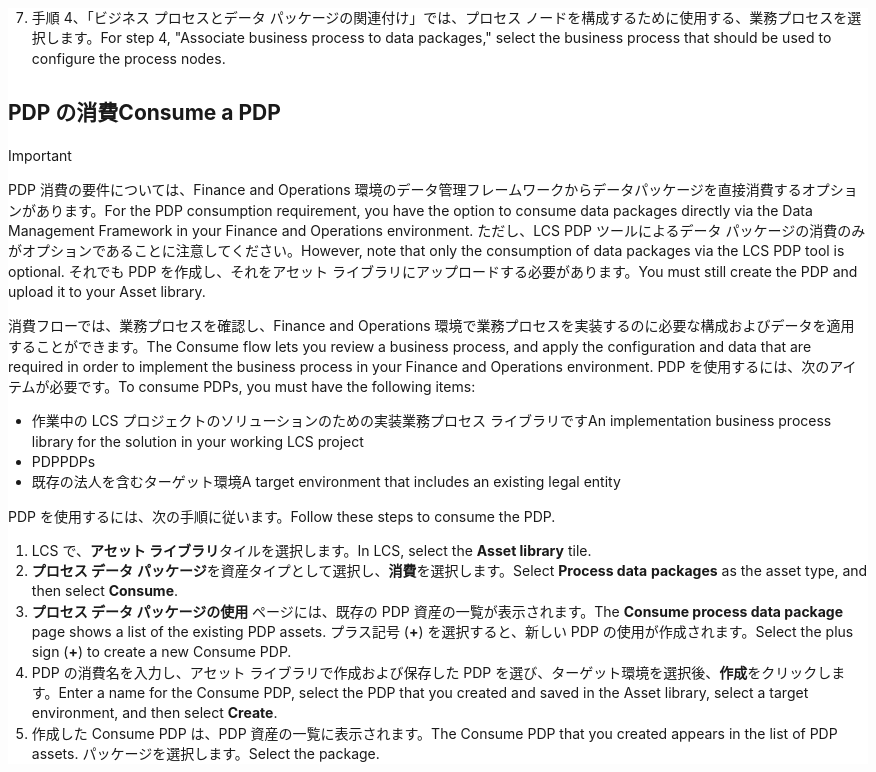 7.  <span data-ttu-id="14d6e-191">手順 4、「ビジネス プロセスとデータ パッケージの関連付け」では、プロセス ノードを構成するために使用する、業務プロセスを選択します。</span><span class="sxs-lookup"><span data-stu-id="14d6e-191">For step 4, "Associate business process to data packages," select the business process that should be used to configure the process nodes.</span></span>

## <a name="consume-a-pdp"></a><span data-ttu-id="14d6e-192">PDP の消費</span><span class="sxs-lookup"><span data-stu-id="14d6e-192">Consume a PDP</span></span>
> [!IMPORTANT]
> <span data-ttu-id="14d6e-193">PDP 消費の要件については、Finance and Operations 環境のデータ管理フレームワークからデータパッケージを直接消費するオプションがあります。</span><span class="sxs-lookup"><span data-stu-id="14d6e-193">For the PDP consumption requirement, you have the option to consume data packages directly via the Data Management Framework in your Finance and Operations environment.</span></span> <span data-ttu-id="14d6e-194">ただし、LCS PDP ツールによるデータ パッケージの消費のみがオプションであることに注意してください。</span><span class="sxs-lookup"><span data-stu-id="14d6e-194">However, note that only the consumption of data packages via the LCS PDP tool is optional.</span></span> <span data-ttu-id="14d6e-195">それでも PDP を作成し、それをアセット ライブラリにアップロードする必要があります。</span><span class="sxs-lookup"><span data-stu-id="14d6e-195">You must still create the PDP and upload it to your Asset library.</span></span> 

<span data-ttu-id="14d6e-196">消費フローでは、業務プロセスを確認し、Finance and Operations 環境で業務プロセスを実装するのに必要な構成およびデータを適用することができます。</span><span class="sxs-lookup"><span data-stu-id="14d6e-196">The Consume flow lets you review a business process, and apply the configuration and data that are required in order to implement the business process in your Finance and Operations environment.</span></span> <span data-ttu-id="14d6e-197">PDP を使用するには、次のアイテムが必要です。</span><span class="sxs-lookup"><span data-stu-id="14d6e-197">To consume PDPs, you must have the following items:</span></span>

-   <span data-ttu-id="14d6e-198">作業中の LCS プロジェクトのソリューションのための実装業務プロセス ライブラリです</span><span class="sxs-lookup"><span data-stu-id="14d6e-198">An implementation business process library for the solution in your working LCS project</span></span>
-   <span data-ttu-id="14d6e-199">PDP</span><span class="sxs-lookup"><span data-stu-id="14d6e-199">PDPs</span></span>
-   <span data-ttu-id="14d6e-200">既存の法人を含むターゲット環境</span><span class="sxs-lookup"><span data-stu-id="14d6e-200">A target environment that includes an existing legal entity</span></span>

<span data-ttu-id="14d6e-201">PDP を使用するには、次の手順に従います。</span><span class="sxs-lookup"><span data-stu-id="14d6e-201">Follow these steps to consume the PDP.</span></span>

1.  <span data-ttu-id="14d6e-202">LCS で、**アセット ライブラリ**タイルを選択します。</span><span class="sxs-lookup"><span data-stu-id="14d6e-202">In LCS, select the **Asset library** tile.</span></span>
2.  <span data-ttu-id="14d6e-203">**プロセス データ** **パッケージ**を資産タイプとして選択し、**消費**を選択します。</span><span class="sxs-lookup"><span data-stu-id="14d6e-203">Select **Process data** **packages** as the asset type, and then select **Consume**.</span></span>
3.  <span data-ttu-id="14d6e-204">**プロセス データ パッケージの使用** ページには、既存の PDP 資産の一覧が表示されます。</span><span class="sxs-lookup"><span data-stu-id="14d6e-204">The **Consume process data package** page shows a list of the existing PDP assets.</span></span> <span data-ttu-id="14d6e-205">プラス記号 (**+**) を選択すると、新しい PDP の使用が作成されます。</span><span class="sxs-lookup"><span data-stu-id="14d6e-205">Select the plus sign (**+**) to create a new Consume PDP.</span></span>
4.  <span data-ttu-id="14d6e-206">PDP の消費名を入力し、アセット ライブラリで作成および保存した PDP を選び、ターゲット環境を選択後、**作成**をクリックします。</span><span class="sxs-lookup"><span data-stu-id="14d6e-206">Enter a name for the Consume PDP, select the PDP that you created and saved in the Asset library, select a target environment, and then select **Create**.</span></span>
5.  <span data-ttu-id="14d6e-207">作成した Consume PDP は、PDP 資産の一覧に表示されます。</span><span class="sxs-lookup"><span data-stu-id="14d6e-207">The Consume PDP that you created appears in the list of PDP assets.</span></span> <span data-ttu-id="14d6e-208">パッケージを選択します。</span><span class="sxs-lookup"><span data-stu-id="14d6e-208">Select the package.</span></span>
